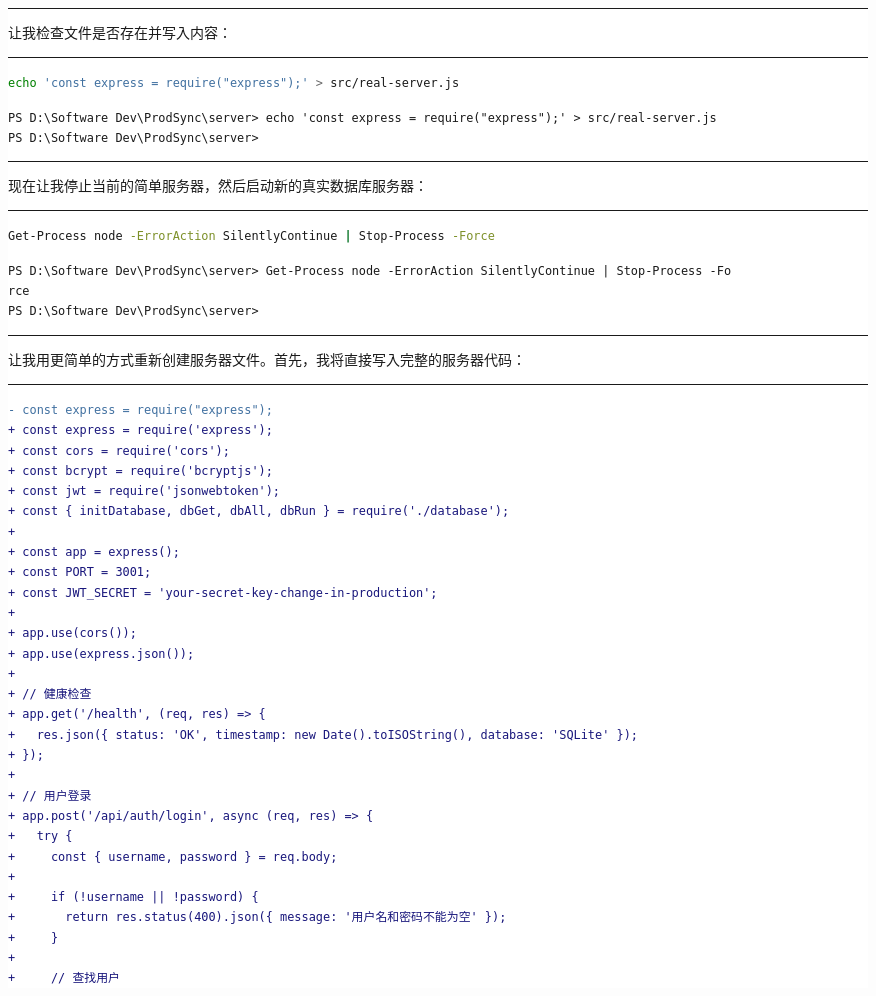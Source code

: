 


---

让我检查文件是否存在并写入内容：

---

```bash
echo 'const express = require("express");' > src/real-server.js
```

```
PS D:\Software Dev\ProdSync\server> echo 'const express = require("express");' > src/real-server.js
PS D:\Software Dev\ProdSync\server>
```

---

现在让我停止当前的简单服务器，然后启动新的真实数据库服务器：

---

```bash
Get-Process node -ErrorAction SilentlyContinue | Stop-Process -Force
```

```
PS D:\Software Dev\ProdSync\server> Get-Process node -ErrorAction SilentlyContinue | Stop-Process -Fo
rce
PS D:\Software Dev\ProdSync\server>
```

---

让我用更简单的方式重新创建服务器文件。首先，我将直接写入完整的服务器代码：

---

```diff
- const express = require("express");
+ const express = require('express');
+ const cors = require('cors');
+ const bcrypt = require('bcryptjs');
+ const jwt = require('jsonwebtoken');
+ const { initDatabase, dbGet, dbAll, dbRun } = require('./database');
+ 
+ const app = express();
+ const PORT = 3001;
+ const JWT_SECRET = 'your-secret-key-change-in-production';
+ 
+ app.use(cors());
+ app.use(express.json());
+ 
+ // 健康检查
+ app.get('/health', (req, res) => {
+   res.json({ status: 'OK', timestamp: new Date().toISOString(), database: 'SQLite' });
+ });
+ 
+ // 用户登录
+ app.post('/api/auth/login', async (req, res) => {
+   try {
+     const { username, password } = req.body;
+ 
+     if (!username || !password) {
+       return res.status(400).json({ message: '用户名和密码不能为空' });
+     }
+ 
+     // 查找用户
```